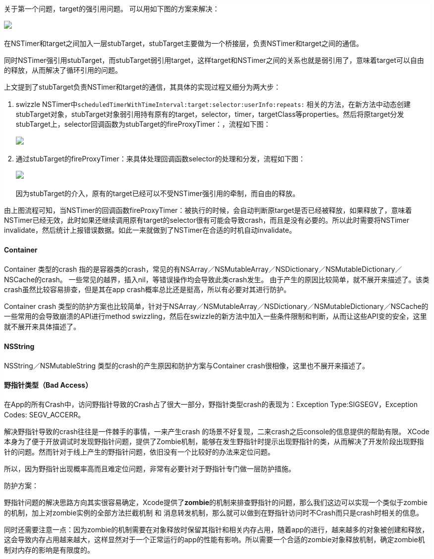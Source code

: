 关于第一个问题，target的强引用问题。 可以用如下图的方案来解决：

![](http://mmbiz.qpic.cn/mmbiz_png/gbfxDIJYOavkFMKdQ0RkVlzA4T52hRRCNcBLb4Q3N1oH2Fq6S6MzPBy9ibU55IzcAvvnM9mnLicMzYzJF2tLEkIw/640?wx_fmt=png&tp=webp&wxfrom=5&wx_lazy=1&wx_co=1)

在NSTimer和target之间加入一层stubTarget，stubTarget主要做为一个桥接层，负责NSTimer和target之间的通信。

同时NSTimer强引用stubTarget，而stubTarget弱引用target，这样target和NSTimer之间的关系也就是弱引用了，意味着target可以自由的释放，从而解决了循环引用的问题。

上文提到了stubTarget负责NSTimer和target的通信，其具体的实现过程又细分为两大步：

1. swizzle NSTimer中`scheduledTimerWithTimeInterval:target:selector:userInfo:repeats:` 相关的方法，在新方法中动态创建stubTarget对象，stubTarget对象弱引用持有原有的target，selector，timer，targetClass等properties。然后将原target分发stubTarget上，selector回调函数为stubTarget的fireProxyTimer：，流程如下图：

   ![](http://mmbiz.qpic.cn/mmbiz_png/gbfxDIJYOavkFMKdQ0RkVlzA4T52hRRClLNrVRLJ0vuTbCqRIebCP0icJicicNaupvmAe26KqoNtsuBbs9wSYTGDQ/640?wx_fmt=png&tp=webp&wxfrom=5&wx_lazy=1&wx_co=1)

2. 通过stubTarget的fireProxyTimer：来具体处理回调函数selector的处理和分发，流程如下图：

   ![](http://mmbiz.qpic.cn/mmbiz_png/gbfxDIJYOavkFMKdQ0RkVlzA4T52hRRCoAFOypfeXCU5PmsBcueSKnhHCQxPIbUiazgiaFOiaaBjCuYib5I8V888cw/640?wx_fmt=png&tp=webp&wxfrom=5&wx_lazy=1&wx_co=1)

   因为stubTarget的介入，原有的target已经可以不受NSTimer强引用的牵制，而自由的释放。

由上图流程可知，当NSTimer的回调函数fireProxyTimer：被执行的时候，会自动判断原target是否已经被释放，如果释放了，意味着NSTimer已经无效，此时如果还继续调用原有target的selector很有可能会导致crash，而且是没有必要的。所以此时需要将NSTimer invalidate，然后统计上报错误数据。如此一来就做到了NSTimer在合适的时机自动invalidate。

#### Container

Container 类型的crash 指的是容器类的crash，常见的有NSArray／NSMutableArray／NSDictionary／NSMutableDictionary／NSCache的crash。 一些常见的越界，插入nil，等错误操作均会导致此类crash发生。 由于产生的原因比较简单，就不展开来描述了。该类crash虽然比较容易排查，但是其在app crash概率总比还是挺高，所以有必要对其进行防护。

Container crash 类型的防护方案也比较简单，针对于NSArray／NSMutableArray／NSDictionary／NSMutableDictionary／NSCache的一些常用的会导致崩溃的API进行method swizzling，然后在swizzle的新方法中加入一些条件限制和判断，从而让这些API变的安全，这里就不展开来具体描述了。

#### NSString

NSString／NSMutableString 类型的crash的产生原因和防护方案与Container crash很相像，这里也不展开来描述了。

#### 野指针类型（Bad Access）

在App的所有Crash中，访问野指针导致的Crash占了很大一部分，野指针类型crash的表现为：Exception Type:SIGSEGV，Exception Codes: SEGV_ACCERR。

解决野指针导致的crash往往是一件棘手的事情，一来产生crash 的场景不好复现，二来crash之后console的信息提供的帮助有限。 XCode本身为了便于开放调试时发现野指针问题，提供了Zombie机制，能够在发生野指针时提示出现野指针的类，从而解决了开发阶段出现野指针的问题。然而针对于线上产生的野指针问题，依旧没有一个比较好的办法来定位问题。

所以，因为野指针出现概率高而且难定位问题，非常有必要针对于野指针专门做一层防护措施。

防护方案：

野指针问题的解决思路方向其实很容易确定，Xcode提供了**zombie**的机制来排查野指针的问题，那么我们这边可以实现一个类似于zombie的机制，加上对zombie实例的全部方法拦截机制 和 消息转发机制，那么就可以做到在野指针访问时不Crash而只是crash时相关的信息。 

同时还需要注意一点：因为zombie的机制需要在对象释放时保留其指针和相关内存占用，随着app的进行，越来越多的对象被创建和释放，这会导致内存占用越来越大，这样显然对于一个正常运行的app的性能有影响。所以需要一个合适的zombie对象释放机制，确定zombie机制对内存的影响是有限度的。
